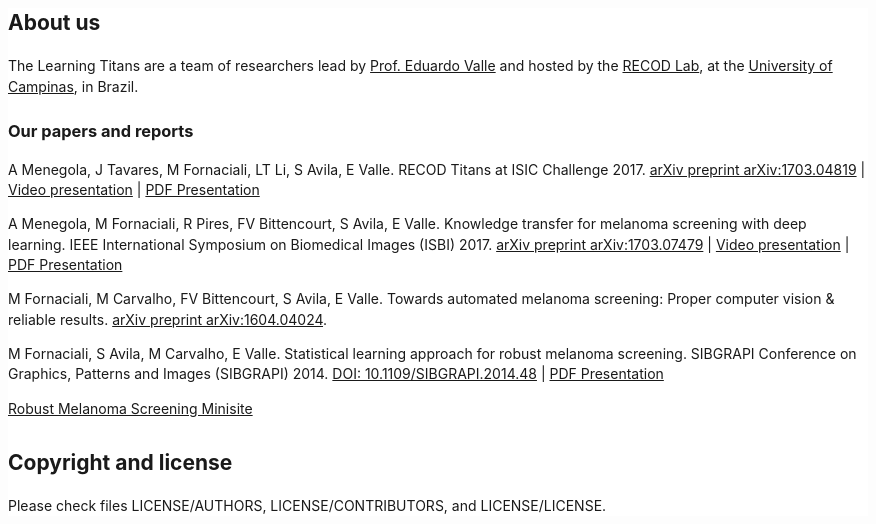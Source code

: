 ## About us

The Learning Titans are a team of researchers lead by [Prof. Eduardo Valle](http://eduardovalle.com/) and hosted by the [RECOD Lab](https://recodbr.wordpress.com/), at the [University of Campinas](http://www.unicamp.br/), in Brazil.


### Our papers and reports

A Menegola, J Tavares, M Fornaciali, LT Li, S Avila, E Valle. RECOD Titans at ISIC Challenge 2017. [arXiv preprint arXiv:1703.04819](https://arxiv.org/abs/1703.04819) | [Video presentation](https://www.youtube.com/watch?v=DFrJeh6LkE4) | [PDF Presentation](http://eduardovalle.com/wordpress/wp-content/uploads/2017/05/menegola2017isbi-RECOD-ISIC-Challenge-slides.pdf)

A Menegola, M Fornaciali, R Pires, FV Bittencourt, S Avila, E Valle. Knowledge transfer for melanoma screening with deep learning. IEEE International Symposium on Biomedical Images (ISBI) 2017. [arXiv preprint arXiv:1703.07479](https://arxiv.org/abs/1703.07479) | [Video presentation](https://www.youtube.com/watch?v=upJApUVCWJY)
| [PDF Presentation](http://eduardovalle.com/wordpress/wp-content/uploads/2017/05/menegola2017isbi-TransferLearningMelanomaScreening-slides.pdf)

M Fornaciali, M Carvalho, FV Bittencourt, S Avila, E Valle. Towards automated melanoma screening: Proper computer vision & reliable results. [arXiv preprint arXiv:1604.04024](https://arxiv.org/abs/1604.04024).

M Fornaciali, S Avila, M Carvalho, E Valle. Statistical learning approach for robust melanoma screening. SIBGRAPI Conference on Graphics, Patterns and Images (SIBGRAPI) 2014. [DOI: 10.1109/SIBGRAPI.2014.48](https://scholar.google.com.br/scholar?cluster=3052571560066780582&hl=en&as_sdt=0,5&sciodt=0,5) | [PDF Presentation](https://sites.google.com/site/robustmelanomascreening/SIBGRAPI_Slides_MichelFornaciali.pdf?attredirects=0)

[Robust Melanoma Screening Minisite](https://sites.google.com/site/robustmelanomascreening/)


## Copyright and license

Please check files LICENSE/AUTHORS, LICENSE/CONTRIBUTORS, and LICENSE/LICENSE.

